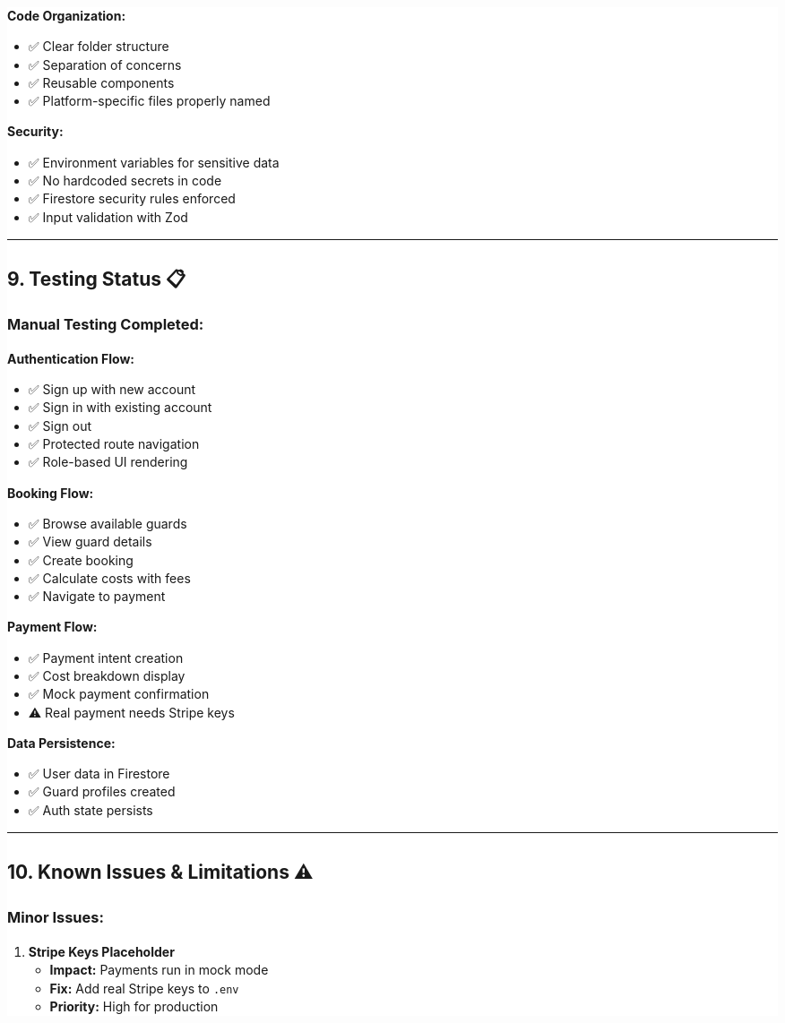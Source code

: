 **Code Organization:**
- ✅ Clear folder structure
- ✅ Separation of concerns
- ✅ Reusable components
- ✅ Platform-specific files properly named

**Security:**
- ✅ Environment variables for sensitive data
- ✅ No hardcoded secrets in code
- ✅ Firestore security rules enforced
- ✅ Input validation with Zod

---

## 9. Testing Status 📋

### Manual Testing Completed:

**Authentication Flow:**
- ✅ Sign up with new account
- ✅ Sign in with existing account
- ✅ Sign out
- ✅ Protected route navigation
- ✅ Role-based UI rendering

**Booking Flow:**
- ✅ Browse available guards
- ✅ View guard details
- ✅ Create booking
- ✅ Calculate costs with fees
- ✅ Navigate to payment

**Payment Flow:**
- ✅ Payment intent creation
- ✅ Cost breakdown display
- ✅ Mock payment confirmation
- ⚠️ Real payment needs Stripe keys

**Data Persistence:**
- ✅ User data in Firestore
- ✅ Guard profiles created
- ✅ Auth state persists

---

## 10. Known Issues & Limitations ⚠️

### Minor Issues:

1. **Stripe Keys Placeholder**
   - **Impact:** Payments run in mock mode
   - **Fix:** Add real Stripe keys to `.env`
   - **Priority:** High for production
